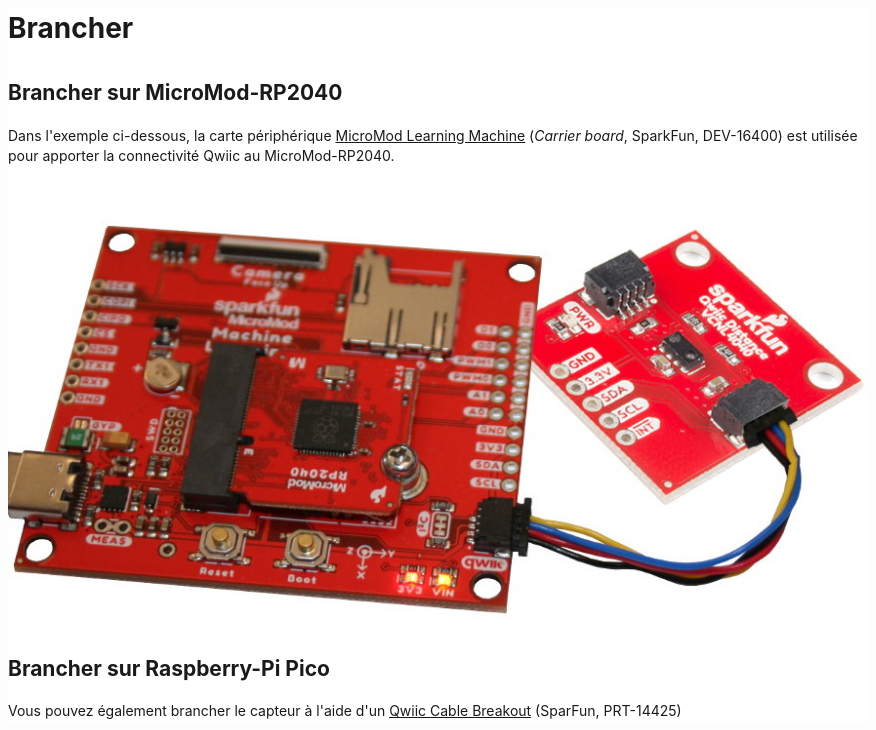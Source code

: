 
# Brancher

## Brancher sur MicroMod-RP2040

Dans l'exemple ci-dessous, la carte périphérique [MicroMod Learning Machine](https://www.sparkfun.com/products/16400) (_Carrier board_, SparkFun,  DEV-16400) est utilisée pour apporter la connectivité Qwiic au MicroMod-RP2040.

![Qwiic vcnl4040 proximity sensor vers MicroMod RP2040](docs/_static/vcnl4040-to-micromod-rp2040.jpg)

## Brancher sur Raspberry-Pi Pico

Vous pouvez également brancher le capteur à l'aide d'un [Qwiic Cable Breakout](https://www.sparkfun.com/products/14425) (SparFun, PRT-14425)
